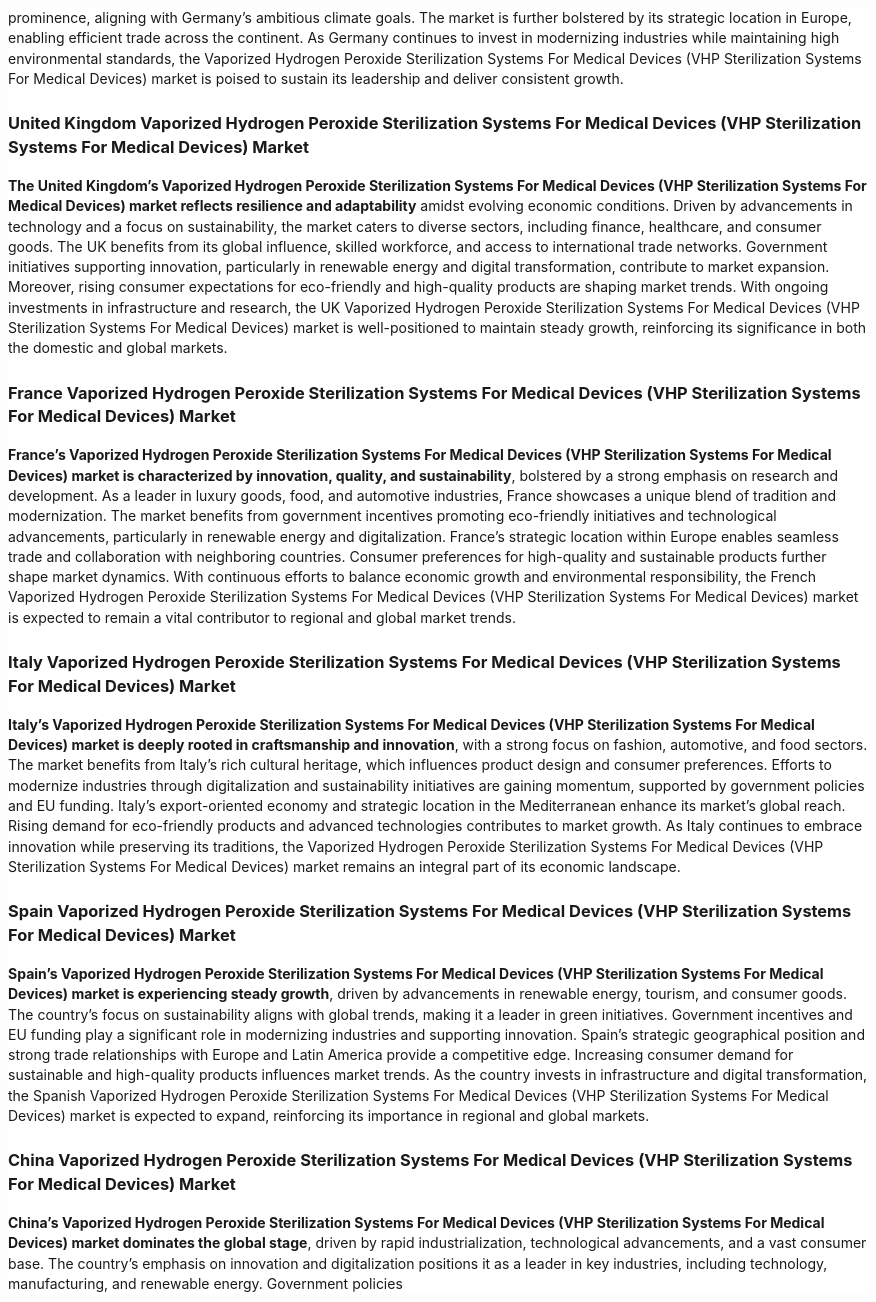 prominence, aligning with Germany&rsquo;s ambitious climate goals. The market is further bolstered by its strategic location in Europe, enabling efficient trade across the continent. As Germany continues to invest in modernizing industries while maintaining high environmental standards, the Vaporized Hydrogen Peroxide Sterilization Systems For Medical Devices (VHP Sterilization Systems For Medical Devices) market is poised to sustain its leadership and deliver consistent growth.</p><h3><strong>United Kingdom Vaporized Hydrogen Peroxide Sterilization Systems For Medical Devices (VHP Sterilization Systems For Medical Devices) Market</strong></h3><p><strong>The United Kingdom&rsquo;s Vaporized Hydrogen Peroxide Sterilization Systems For Medical Devices (VHP Sterilization Systems For Medical Devices) market reflects resilience and adaptability</strong> amidst evolving economic conditions. Driven by advancements in technology and a focus on sustainability, the market caters to diverse sectors, including finance, healthcare, and consumer goods. The UK benefits from its global influence, skilled workforce, and access to international trade networks. Government initiatives supporting innovation, particularly in renewable energy and digital transformation, contribute to market expansion. Moreover, rising consumer expectations for eco-friendly and high-quality products are shaping market trends. With ongoing investments in infrastructure and research, the UK Vaporized Hydrogen Peroxide Sterilization Systems For Medical Devices (VHP Sterilization Systems For Medical Devices) market is well-positioned to maintain steady growth, reinforcing its significance in both the domestic and global markets.</p><h3><strong>France Vaporized Hydrogen Peroxide Sterilization Systems For Medical Devices (VHP Sterilization Systems For Medical Devices) Market</strong></h3><p><strong>France&rsquo;s Vaporized Hydrogen Peroxide Sterilization Systems For Medical Devices (VHP Sterilization Systems For Medical Devices) market is characterized by innovation, quality, and sustainability</strong>, bolstered by a strong emphasis on research and development. As a leader in luxury goods, food, and automotive industries, France showcases a unique blend of tradition and modernization. The market benefits from government incentives promoting eco-friendly initiatives and technological advancements, particularly in renewable energy and digitalization. France&rsquo;s strategic location within Europe enables seamless trade and collaboration with neighboring countries. Consumer preferences for high-quality and sustainable products further shape market dynamics. With continuous efforts to balance economic growth and environmental responsibility, the French Vaporized Hydrogen Peroxide Sterilization Systems For Medical Devices (VHP Sterilization Systems For Medical Devices) market is expected to remain a vital contributor to regional and global market trends.</p><h3><strong>Italy Vaporized Hydrogen Peroxide Sterilization Systems For Medical Devices (VHP Sterilization Systems For Medical Devices) Market</strong></h3><p><strong>Italy&rsquo;s Vaporized Hydrogen Peroxide Sterilization Systems For Medical Devices (VHP Sterilization Systems For Medical Devices) market is deeply rooted in craftsmanship and innovation</strong>, with a strong focus on fashion, automotive, and food sectors. The market benefits from Italy&rsquo;s rich cultural heritage, which influences product design and consumer preferences. Efforts to modernize industries through digitalization and sustainability initiatives are gaining momentum, supported by government policies and EU funding. Italy&rsquo;s export-oriented economy and strategic location in the Mediterranean enhance its market&rsquo;s global reach. Rising demand for eco-friendly products and advanced technologies contributes to market growth. As Italy continues to embrace innovation while preserving its traditions, the Vaporized Hydrogen Peroxide Sterilization Systems For Medical Devices (VHP Sterilization Systems For Medical Devices) market remains an integral part of its economic landscape.</p><h3><strong>Spain Vaporized Hydrogen Peroxide Sterilization Systems For Medical Devices (VHP Sterilization Systems For Medical Devices) Market</strong></h3><p><strong>Spain&rsquo;s Vaporized Hydrogen Peroxide Sterilization Systems For Medical Devices (VHP Sterilization Systems For Medical Devices) market is experiencing steady growth</strong>, driven by advancements in renewable energy, tourism, and consumer goods. The country&rsquo;s focus on sustainability aligns with global trends, making it a leader in green initiatives. Government incentives and EU funding play a significant role in modernizing industries and supporting innovation. Spain&rsquo;s strategic geographical position and strong trade relationships with Europe and Latin America provide a competitive edge. Increasing consumer demand for sustainable and high-quality products influences market trends. As the country invests in infrastructure and digital transformation, the Spanish Vaporized Hydrogen Peroxide Sterilization Systems For Medical Devices (VHP Sterilization Systems For Medical Devices) market is expected to expand, reinforcing its importance in regional and global markets.</p><h3><strong>China Vaporized Hydrogen Peroxide Sterilization Systems For Medical Devices (VHP Sterilization Systems For Medical Devices) Market</strong></h3><p><strong>China&rsquo;s Vaporized Hydrogen Peroxide Sterilization Systems For Medical Devices (VHP Sterilization Systems For Medical Devices) market dominates the global stage</strong>, driven by rapid industrialization, technological advancements, and a vast consumer base. The country&rsquo;s emphasis on innovation and digitalization positions it as a leader in key industries, including technology, manufacturing, and renewable energy. Government policies